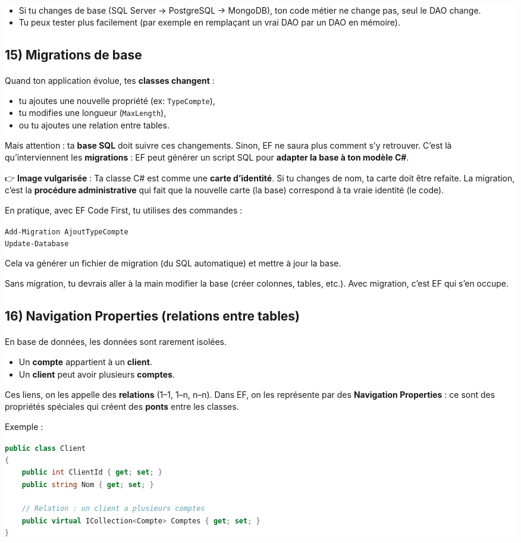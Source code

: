 * Si tu changes de base (SQL Server → PostgreSQL → MongoDB), ton code métier ne change pas, seul le DAO change.
* Tu peux tester plus facilement (par exemple en remplaçant un vrai DAO par un DAO en mémoire).



## 15) **Migrations de base**

Quand ton application évolue, tes **classes changent** :

* tu ajoutes une nouvelle propriété (ex: `TypeCompte`),
* tu modifies une longueur (`MaxLength`),
* ou tu ajoutes une relation entre tables.

Mais attention : ta **base SQL** doit suivre ces changements. Sinon, EF ne saura plus comment s’y retrouver.
C’est là qu’interviennent les **migrations** : EF peut générer un script SQL pour **adapter la base à ton modèle C#**.

👉 **Image vulgarisée** :
Ta classe C# est comme une **carte d’identité**. Si tu changes de nom, ta carte doit être refaite.
La migration, c’est la **procédure administrative** qui fait que la nouvelle carte (la base) correspond à ta vraie identité (le code).

En pratique, avec EF Code First, tu utilises des commandes :

```bash
Add-Migration AjoutTypeCompte
Update-Database
```

Cela va générer un fichier de migration (du SQL automatique) et mettre à jour la base.

Sans migration, tu devrais aller à la main modifier la base (créer colonnes, tables, etc.). Avec migration, c’est EF qui s’en occupe.













## 16) **Navigation Properties (relations entre tables)**

En base de données, les données sont rarement isolées.

* Un **compte** appartient à un **client**.
* Un **client** peut avoir plusieurs **comptes**.

Ces liens, on les appelle des **relations** (1–1, 1–n, n–n).
Dans EF, on les représente par des **Navigation Properties** : ce sont des propriétés spéciales qui créent des **ponts** entre les classes.

Exemple :

```csharp
public class Client
{
    public int ClientId { get; set; }
    public string Nom { get; set; }

    // Relation : un client a plusieurs comptes
    public virtual ICollection<Compte> Comptes { get; set; }
}
```

